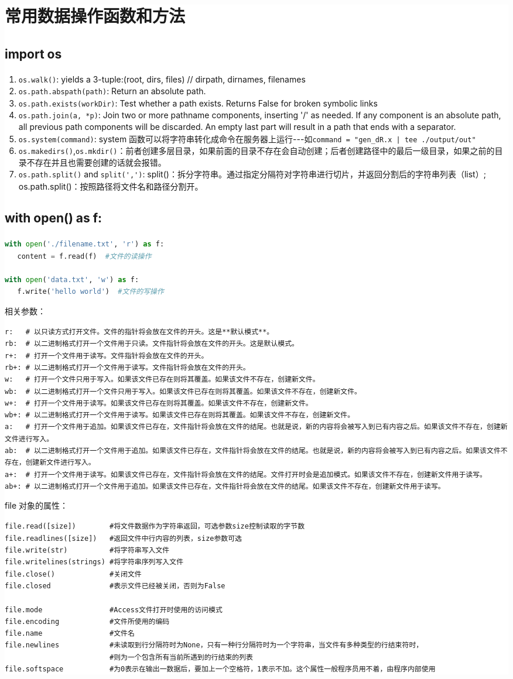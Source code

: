 # 常用数据操作函数和方法

## import os

1. `os.walk()`: yields a 3-tuple:(root, dirs, files) // dirpath, dirnames, filenames
2. `os.path.abspath(path)`: Return an absolute path.
3. `os.path.exists(workDir)`: Test whether a path exists. Returns False for broken symbolic links
4. `os.path.join(a, *p)`: Join two or more pathname components, inserting '/' as needed. If any component is an absolute path, all previous path components will be discarded. An empty last part will result in a path that ends with a separator.
5. `os.system(command)`: system 函数可以将字符串转化成命令在服务器上运行---如`command = "gen_dR.x | tee ./output/out"`
6. `os.makedirs()`,`os.mkdir()`：前者创建多层目录，如果前面的目录不存在会自动创建；后者创建路径中的最后一级目录，如果之前的目录不存在并且也需要创建的话就会报错。
7. `os.path.split()` and `split(',')`: split()：拆分字符串。通过指定分隔符对字符串进行切片，并返回分割后的字符串列表（list）; os.path.split()：按照路径将文件名和路径分割开。

## with open() as f:

```python
with open('./filename.txt', 'r') as f:
   content = f.read(f)  #文件的读操作

with open('data.txt', 'w') as f:
   f.write('hello world')  #文件的写操作
```

相关参数：

```dotnetcli
r:	 # 以只读方式打开文件。文件的指针将会放在文件的开头。这是**默认模式**。
rb:  # 以二进制格式打开一个文件用于只读。文件指针将会放在文件的开头。这是默认模式。
r+:  # 打开一个文件用于读写。文件指针将会放在文件的开头。
rb+: # 以二进制格式打开一个文件用于读写。文件指针将会放在文件的开头。
w:	 # 打开一个文件只用于写入。如果该文件已存在则将其覆盖。如果该文件不存在，创建新文件。
wb:	 # 以二进制格式打开一个文件只用于写入。如果该文件已存在则将其覆盖。如果该文件不存在，创建新文件。
w+:	 # 打开一个文件用于读写。如果该文件已存在则将其覆盖。如果该文件不存在，创建新文件。
wb+: # 以二进制格式打开一个文件用于读写。如果该文件已存在则将其覆盖。如果该文件不存在，创建新文件。
a:	 # 打开一个文件用于追加。如果该文件已存在，文件指针将会放在文件的结尾。也就是说，新的内容将会被写入到已有内容之后。如果该文件不存在，创建新文件进行写入。
ab:	 # 以二进制格式打开一个文件用于追加。如果该文件已存在，文件指针将会放在文件的结尾。也就是说，新的内容将会被写入到已有内容之后。如果该文件不存在，创建新文件进行写入。
a+:	 # 打开一个文件用于读写。如果该文件已存在，文件指针将会放在文件的结尾。文件打开时会是追加模式。如果该文件不存在，创建新文件用于读写。
ab+: # 以二进制格式打开一个文件用于追加。如果该文件已存在，文件指针将会放在文件的结尾。如果该文件不存在，创建新文件用于读写。
```

file 对象的属性：

```dotnetcli
file.read([size])        #将文件数据作为字符串返回，可选参数size控制读取的字节数
file.readlines([size])   #返回文件中行内容的列表，size参数可选
file.write(str)          #将字符串写入文件
file.writelines(strings) #将字符串序列写入文件
file.close()             #关闭文件
file.closed	             #表示文件已经被关闭，否则为False

file.mode	             #Access文件打开时使用的访问模式
file.encoding	         #文件所使用的编码
file.name	             #文件名
file.newlines	         #未读取到行分隔符时为None，只有一种行分隔符时为一个字符串，当文件有多种类型的行结束符时，
                         #则为一个包含所有当前所遇到的行结束的列表
file.softspace	         #为0表示在输出一数据后，要加上一个空格符，1表示不加。这个属性一般程序员用不着，由程序内部使用
```
